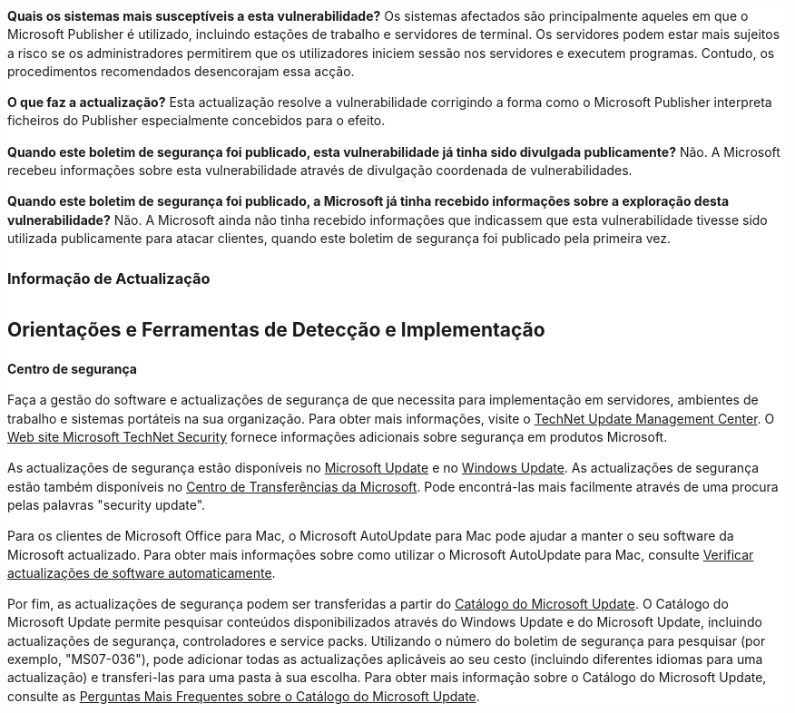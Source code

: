 **Quais os sistemas mais susceptíveis a esta vulnerabilidade?**
Os sistemas afectados são principalmente aqueles em que o Microsoft Publisher é utilizado, incluindo estações de trabalho e servidores de terminal. Os servidores podem estar mais sujeitos a risco se os administradores permitirem que os utilizadores iniciem sessão nos servidores e executem programas. Contudo, os procedimentos recomendados desencorajam essa acção.

**O que faz a actualização?**
Esta actualização resolve a vulnerabilidade corrigindo a forma como o Microsoft Publisher interpreta ficheiros do Publisher especialmente concebidos para o efeito.

**Quando este boletim de segurança foi publicado, esta vulnerabilidade já tinha sido divulgada publicamente?**
Não. A Microsoft recebeu informações sobre esta vulnerabilidade através de divulgação coordenada de vulnerabilidades.

**Quando este boletim de segurança foi publicado, a Microsoft já tinha recebido informações sobre a exploração desta vulnerabilidade?**
Não. A Microsoft ainda não tinha recebido informações que indicassem que esta vulnerabilidade tivesse sido utilizada publicamente para atacar clientes, quando este boletim de segurança foi publicado pela primeira vez.

### Informação de Actualização

Orientações e Ferramentas de Detecção e Implementação
-----------------------------------------------------

<span></span>
**Centro de segurança**

Faça a gestão do software e actualizações de segurança de que necessita para implementação em servidores, ambientes de trabalho e sistemas portáteis na sua organização. Para obter mais informações, visite o [TechNet Update Management Center](http://go.microsoft.com/fwlink/?linkid=69903). O [Web site Microsoft TechNet Security](http://go.microsoft.com/fwlink/?linkid=21132) fornece informações adicionais sobre segurança em produtos Microsoft.

As actualizações de segurança estão disponíveis no [Microsoft Update](http://go.microsoft.com/fwlink/?linkid=40747) e no [Windows Update](http://go.microsoft.com/fwlink/?linkid=21130). As actualizações de segurança estão também disponíveis no [Centro de Transferências da Microsoft](http://go.microsoft.com/fwlink/?linkid=21129). Pode encontrá-las mais facilmente através de uma procura pelas palavras "security update".

Para os clientes de Microsoft Office para Mac, o Microsoft AutoUpdate para Mac pode ajudar a manter o seu software da Microsoft actualizado. Para obter mais informações sobre como utilizar o Microsoft AutoUpdate para Mac, consulte [Verificar actualizações de software automaticamente](http://mac2.microsoft.com/help/office/14/en-us/word/item/ffe35357-8f25-4df8-a0a3-c258526c64ea).

Por fim, as actualizações de segurança podem ser transferidas a partir do [Catálogo do Microsoft Update](http://go.microsoft.com/fwlink/?linkid=96155). O Catálogo do Microsoft Update permite pesquisar conteúdos disponibilizados através do Windows Update e do Microsoft Update, incluindo actualizações de segurança, controladores e service packs. Utilizando o número do boletim de segurança para pesquisar (por exemplo, "MS07-036"), pode adicionar todas as actualizações aplicáveis ao seu cesto (incluindo diferentes idiomas para uma actualização) e transferi-las para uma pasta à sua escolha. Para obter mais informação sobre o Catálogo do Microsoft Update, consulte as [Perguntas Mais Frequentes sobre o Catálogo do Microsoft Update](http://go.microsoft.com/fwlink/?linkid=97900).

